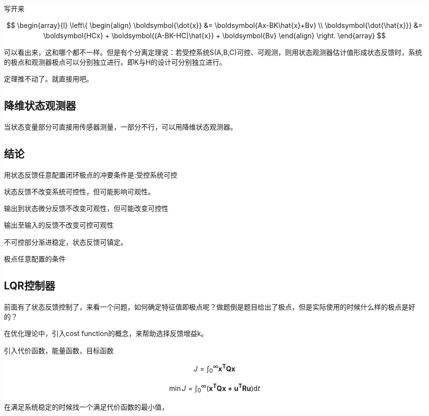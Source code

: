 
写开来

$$
\begin{array}{l}
    \left\{
        \begin{align}
            \boldsymbol{\dot{x}} &= \boldsymbol{Ax-BK\hat{x}+Bv}  \\  
            \boldsymbol{\dot{\hat{x}}} &= \boldsymbol{HCx} + \boldsymbol{(A-BK-HC)\hat{x}} + \boldsymbol{Bv}
        \end{align}
    \right.
\end{array}
$$

可以看出来，这和哪个都不一样。但是有个分离定理说：若受控系统S(A,B,C)可控、可观测，则用状态观测器估计值形成状态反馈时，系统的极点和观测器极点可以分别独立进行。即K与H的设计可分别独立进行。

定理推不动了。就直接用吧。

## 降维状态观测器

当状态变量部分可直接用传感器测量，一部分不行，可以用降维状态观测器。

## 结论

用状态反馈任意配置闭环极点的冲要条件是:受控系统可控

状态反馈不改变系统可控性，但可能影响可观性。

输出到状态微分反馈不改变可观性，但可能改变可控性

输出至输入的反馈不改变可控可观性

不可控部分渐进稳定，状态反馈可镇定。

极点任意配置的条件

## LQR控制器

前面有了状态反馈控制了，来看一个问题，如何确定特征值即极点呢？做题倒是题目给出了极点，但是实际使用的时候什么样的极点是好的？

在优化理论中，引入cost function的概念，来帮助选择反馈增益k。

引入代价函数，能量函数，目标函数

$$ J = \int_0^\infty \boldsymbol{x^TQx}  $$

$$ \min{J} = \int_0^\infty (\boldsymbol{x^TQx + u^TRu}) \mathrm d t $$

在满足系统稳定的时候找一个满足代价函数的最小值，

